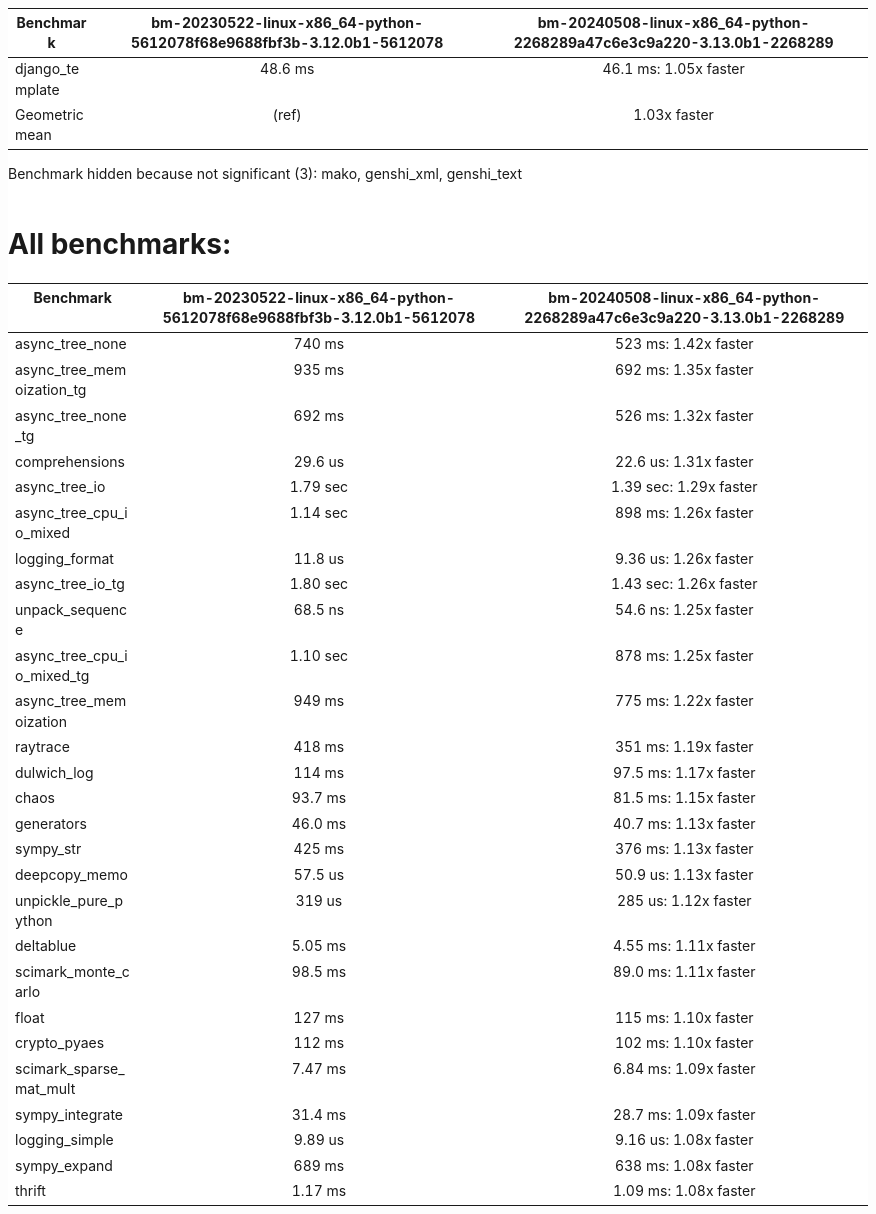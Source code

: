 | Benchmark       | bm-20230522-linux-x86_64-python-5612078f68e9688fbf3b-3.12.0b1-5612078 | bm-20240508-linux-x86_64-python-2268289a47c6e3c9a220-3.13.0b1-2268289 |
|-----------------|:---------------------------------------------------------------------:|:---------------------------------------------------------------------:|
| django_template | 48.6 ms                                                               | 46.1 ms: 1.05x faster                                                 |
| Geometric mean  | (ref)                                                                 | 1.03x faster                                                          |

Benchmark hidden because not significant (3): mako, genshi_xml, genshi_text

All benchmarks:
===============

| Benchmark                  | bm-20230522-linux-x86_64-python-5612078f68e9688fbf3b-3.12.0b1-5612078 | bm-20240508-linux-x86_64-python-2268289a47c6e3c9a220-3.13.0b1-2268289 |
|----------------------------|:---------------------------------------------------------------------:|:---------------------------------------------------------------------:|
| async_tree_none            | 740 ms                                                                | 523 ms: 1.42x faster                                                  |
| async_tree_memoization_tg  | 935 ms                                                                | 692 ms: 1.35x faster                                                  |
| async_tree_none_tg         | 692 ms                                                                | 526 ms: 1.32x faster                                                  |
| comprehensions             | 29.6 us                                                               | 22.6 us: 1.31x faster                                                 |
| async_tree_io              | 1.79 sec                                                              | 1.39 sec: 1.29x faster                                                |
| async_tree_cpu_io_mixed    | 1.14 sec                                                              | 898 ms: 1.26x faster                                                  |
| logging_format             | 11.8 us                                                               | 9.36 us: 1.26x faster                                                 |
| async_tree_io_tg           | 1.80 sec                                                              | 1.43 sec: 1.26x faster                                                |
| unpack_sequence            | 68.5 ns                                                               | 54.6 ns: 1.25x faster                                                 |
| async_tree_cpu_io_mixed_tg | 1.10 sec                                                              | 878 ms: 1.25x faster                                                  |
| async_tree_memoization     | 949 ms                                                                | 775 ms: 1.22x faster                                                  |
| raytrace                   | 418 ms                                                                | 351 ms: 1.19x faster                                                  |
| dulwich_log                | 114 ms                                                                | 97.5 ms: 1.17x faster                                                 |
| chaos                      | 93.7 ms                                                               | 81.5 ms: 1.15x faster                                                 |
| generators                 | 46.0 ms                                                               | 40.7 ms: 1.13x faster                                                 |
| sympy_str                  | 425 ms                                                                | 376 ms: 1.13x faster                                                  |
| deepcopy_memo              | 57.5 us                                                               | 50.9 us: 1.13x faster                                                 |
| unpickle_pure_python       | 319 us                                                                | 285 us: 1.12x faster                                                  |
| deltablue                  | 5.05 ms                                                               | 4.55 ms: 1.11x faster                                                 |
| scimark_monte_carlo        | 98.5 ms                                                               | 89.0 ms: 1.11x faster                                                 |
| float                      | 127 ms                                                                | 115 ms: 1.10x faster                                                  |
| crypto_pyaes               | 112 ms                                                                | 102 ms: 1.10x faster                                                  |
| scimark_sparse_mat_mult    | 7.47 ms                                                               | 6.84 ms: 1.09x faster                                                 |
| sympy_integrate            | 31.4 ms                                                               | 28.7 ms: 1.09x faster                                                 |
| logging_simple             | 9.89 us                                                               | 9.16 us: 1.08x faster                                                 |
| sympy_expand               | 689 ms                                                                | 638 ms: 1.08x faster                                                  |
| thrift                     | 1.17 ms                                                               | 1.09 ms: 1.08x faster                                                 |